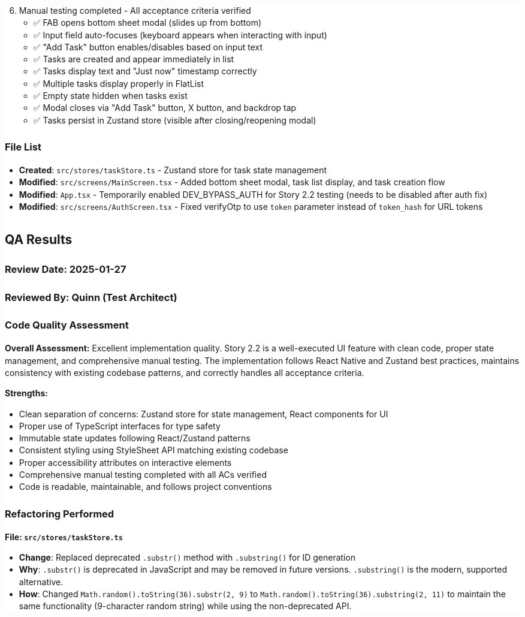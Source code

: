 6. Manual testing completed - All acceptance criteria verified
   - ✅ FAB opens bottom sheet modal (slides up from bottom)
   - ✅ Input field auto-focuses (keyboard appears when interacting with input)
   - ✅ "Add Task" button enables/disables based on input text
   - ✅ Tasks are created and appear immediately in list
   - ✅ Tasks display text and "Just now" timestamp correctly
   - ✅ Multiple tasks display properly in FlatList
   - ✅ Empty state hidden when tasks exist
   - ✅ Modal closes via "Add Task" button, X button, and backdrop tap
   - ✅ Tasks persist in Zustand store (visible after closing/reopening modal)

### File List
- **Created**: `src/stores/taskStore.ts` - Zustand store for task state management
- **Modified**: `src/screens/MainScreen.tsx` - Added bottom sheet modal, task list display, and task creation flow
- **Modified**: `App.tsx` - Temporarily enabled DEV_BYPASS_AUTH for Story 2.2 testing (needs to be disabled after auth fix)
- **Modified**: `src/screens/AuthScreen.tsx` - Fixed verifyOtp to use `token` parameter instead of `token_hash` for URL tokens

## QA Results

### Review Date: 2025-01-27

### Reviewed By: Quinn (Test Architect)

### Code Quality Assessment

**Overall Assessment:** Excellent implementation quality. Story 2.2 is a well-executed UI feature with clean code, proper state management, and comprehensive manual testing. The implementation follows React Native and Zustand best practices, maintains consistency with existing codebase patterns, and correctly handles all acceptance criteria.

**Strengths:**
- Clean separation of concerns: Zustand store for state management, React components for UI
- Proper use of TypeScript interfaces for type safety
- Immutable state updates following React/Zustand patterns
- Consistent styling using StyleSheet API matching existing codebase
- Proper accessibility attributes on interactive elements
- Comprehensive manual testing completed with all ACs verified
- Code is readable, maintainable, and follows project conventions

### Refactoring Performed

**File: `src/stores/taskStore.ts`**
- **Change**: Replaced deprecated `.substr()` method with `.substring()` for ID generation
- **Why**: `.substr()` is deprecated in JavaScript and may be removed in future versions. `.substring()` is the modern, supported alternative.
- **How**: Changed `Math.random().toString(36).substr(2, 9)` to `Math.random().toString(36).substring(2, 11)` to maintain the same functionality (9-character random string) while using the non-deprecated API.
